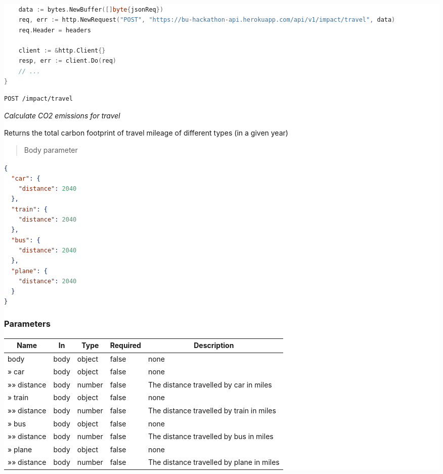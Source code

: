 ```go
    data := bytes.NewBuffer([]byte{jsonReq})
    req, err := http.NewRequest("POST", "https://bu-hackathon-api.herokuapp.com/api/v1/impact/travel", data)
    req.Header = headers

    client := &http.Client{}
    resp, err := client.Do(req)
    // ...
}

```

`POST /impact/travel`

*Calculate CO2 emissions for travel*

Returns the total carbon footprint of travel mileage of different types (in a given year)

> Body parameter

```json
{
  "car": {
    "distance": 2040
  },
  "train": {
    "distance": 2040
  },
  "bus": {
    "distance": 2040
  },
  "plane": {
    "distance": 2040
  }
}
```

<h3 id="post__impact_travel-parameters">Parameters</h3>

|Name|In|Type|Required|Description|
|---|---|---|---|---|
|body|body|object|false|none|
|» car|body|object|false|none|
|»» distance|body|number|false|The distance travelled by car in miles|
|» train|body|object|false|none|
|»» distance|body|number|false|The distance travelled by train in miles|
|» bus|body|object|false|none|
|»» distance|body|number|false|The distance travelled by bus in miles|
|» plane|body|object|false|none|
|»» distance|body|number|false|The distance travelled by plane in miles|
